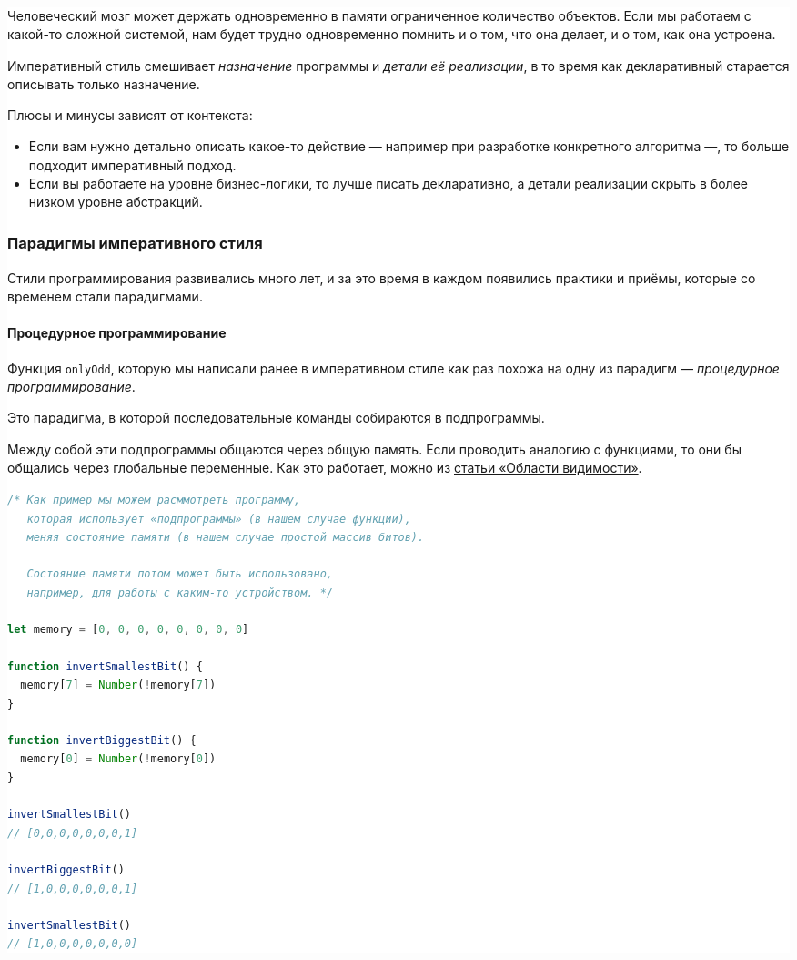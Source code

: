 Человеческий мозг может держать одновременно в памяти ограниченное количество объектов. Если мы работаем с какой-то сложной системой, нам будет трудно одновременно помнить и о том, что она делает, и о том, как она устроена.

Императивный стиль смешивает _назначение_ программы и _детали её реализации_, в то время как декларативный старается описывать только назначение.

Плюсы и минусы зависят от контекста:

- Если вам нужно детально описать какое-то действие — например при разработке конкретного алгоритма —, то больше подходит императивный подход.
- Если вы работаете на уровне бизнес-логики, то лучше писать декларативно, а детали реализации скрыть в более низком уровне абстракций.

### Парадигмы императивного стиля

Стили программирования развивались много лет, и за это время в каждом появились практики и приёмы, которые со временем стали парадигмами.

#### Процедурное программирование

Функция `onlyOdd`, которую мы написали ранее в императивном стиле как раз похожа на одну из парадигм — _процедурное программирование_.

Это парадигма, в которой последовательные команды собираются в подпрограммы.

Между собой эти подпрограммы общаются через общую память. Если проводить аналогию с функциями, то они бы общались через глобальные переменные. Как это работает, можно из [статьи «Области видимости»](/posts/js/long/closures).

```jsx
/* Как пример мы можем расммотреть программу,
   которая использует «подпрограммы» (в нашем случае функции),
   меняя состояние памяти (в нашем случае простой массив битов).

   Состояние памяти потом может быть использовано,
   например, для работы с каким-то устройством. */

let memory = [0, 0, 0, 0, 0, 0, 0, 0]

function invertSmallestBit() {
  memory[7] = Number(!memory[7])
}

function invertBiggestBit() {
  memory[0] = Number(!memory[0])
}

invertSmallestBit()
// [0,0,0,0,0,0,0,1]

invertBiggestBit()
// [1,0,0,0,0,0,0,1]

invertSmallestBit()
// [1,0,0,0,0,0,0,0]
```

